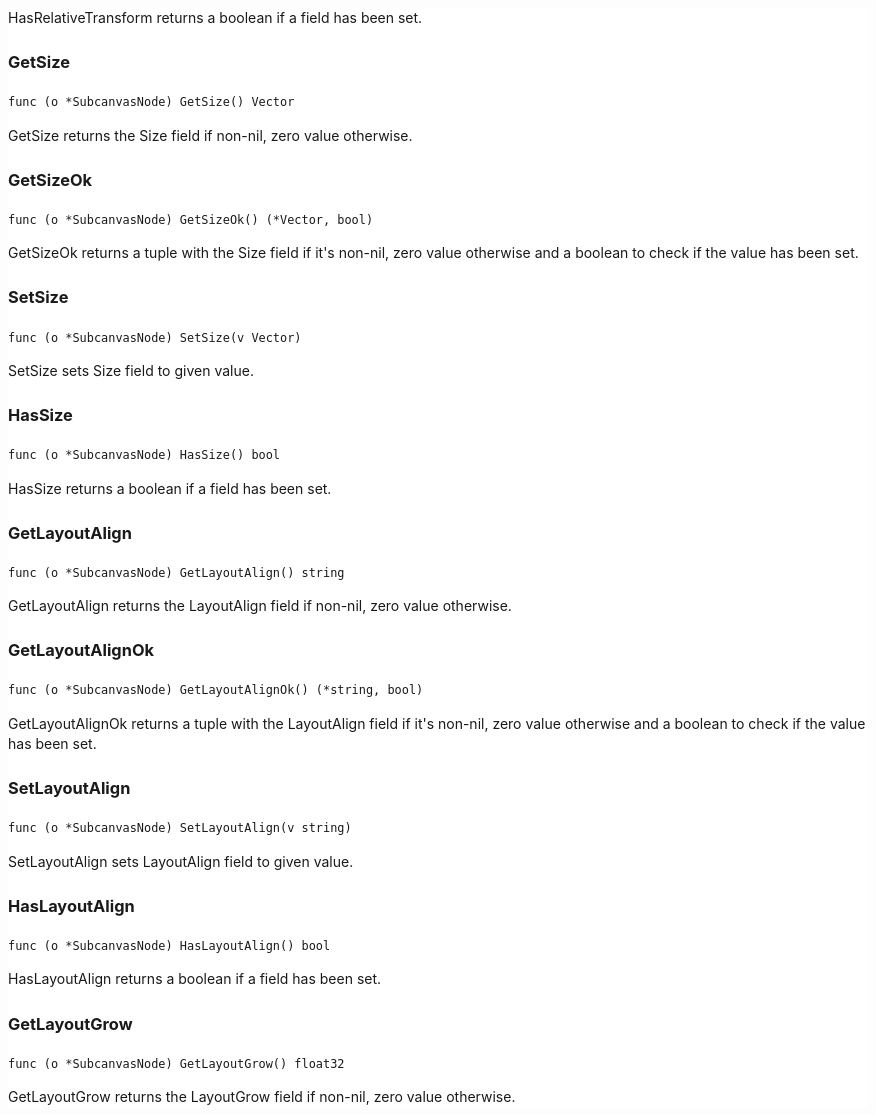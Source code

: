 HasRelativeTransform returns a boolean if a field has been set.

### GetSize

`func (o *SubcanvasNode) GetSize() Vector`

GetSize returns the Size field if non-nil, zero value otherwise.

### GetSizeOk

`func (o *SubcanvasNode) GetSizeOk() (*Vector, bool)`

GetSizeOk returns a tuple with the Size field if it's non-nil, zero value otherwise
and a boolean to check if the value has been set.

### SetSize

`func (o *SubcanvasNode) SetSize(v Vector)`

SetSize sets Size field to given value.

### HasSize

`func (o *SubcanvasNode) HasSize() bool`

HasSize returns a boolean if a field has been set.

### GetLayoutAlign

`func (o *SubcanvasNode) GetLayoutAlign() string`

GetLayoutAlign returns the LayoutAlign field if non-nil, zero value otherwise.

### GetLayoutAlignOk

`func (o *SubcanvasNode) GetLayoutAlignOk() (*string, bool)`

GetLayoutAlignOk returns a tuple with the LayoutAlign field if it's non-nil, zero value otherwise
and a boolean to check if the value has been set.

### SetLayoutAlign

`func (o *SubcanvasNode) SetLayoutAlign(v string)`

SetLayoutAlign sets LayoutAlign field to given value.

### HasLayoutAlign

`func (o *SubcanvasNode) HasLayoutAlign() bool`

HasLayoutAlign returns a boolean if a field has been set.

### GetLayoutGrow

`func (o *SubcanvasNode) GetLayoutGrow() float32`

GetLayoutGrow returns the LayoutGrow field if non-nil, zero value otherwise.

